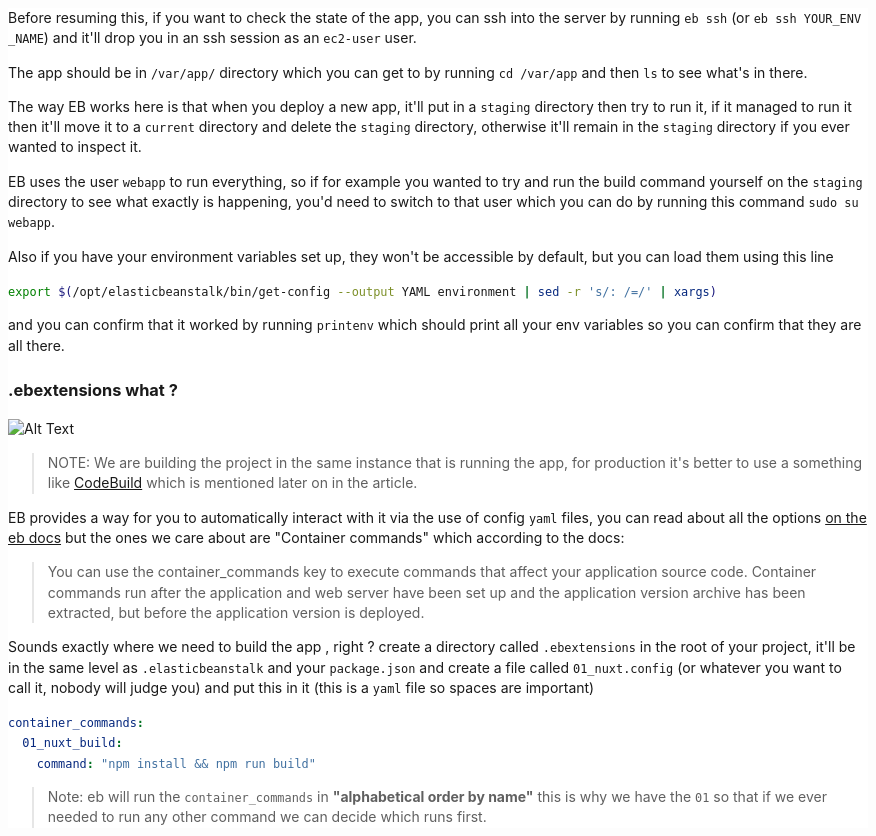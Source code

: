 Before resuming this, if you want to check the state of the app, you can ssh into the server by running `eb ssh` (or `eb ssh YOUR_ENV_NAME`) and it'll drop you in an ssh session as an `ec2-user` user.

The app should be in `/var/app/` directory which you can get to by running `cd /var/app` and then `ls` to see what's in there.

The way EB works here is that when you deploy a new app, it'll put in a `staging` directory then try to run it, if it managed to run it then it'll move it to a `current` directory and delete the `staging` directory, otherwise it'll remain in the `staging` directory if you ever wanted to inspect it.

EB uses the user `webapp` to run everything, so if for example you wanted to try and run the build command yourself on the `staging` directory to see what exactly is happening, you'd need to switch to that user which you can do by running this command `sudo su webapp`.

Also if you have your environment variables set up, they won't be accessible by default, but you can load them using this line

```sh
export $(/opt/elasticbeanstalk/bin/get-config --output YAML environment | sed -r 's/: /=/' | xargs)
```

and you can confirm that it worked by running `printenv` which should print all your env variables so you can confirm that they are all there.

### **.ebextensions** what ?

![Alt Text](https://media.giphy.com/media/CiYImHHBivpAs/giphy.gif)

> NOTE: We are building the project in the same instance that is running the app, for production it's better to use a something like [CodeBuild](https://aws.amazon.com/codebuild) which is mentioned later on in the article.

EB provides a way for you to automatically interact with it via the use of config `yaml` files, you can read about all the options [on the eb docs](https://docs.aws.amazon.com/elasticbeanstalk/latest/dg/customize-containers-ec2.html) but the ones we care about are "Container commands" which according to the docs:

> You can use the container_commands key to execute commands that affect your application source code. Container commands run after the application and web server have been set up and the application version archive has been extracted, but before the application version is deployed.

Sounds exactly where we need to build the app , right ?
create a directory called `.ebextensions` in the root of your project, it'll be in the same level as `.elasticbeanstalk` and your `package.json` and create a file called `01_nuxt.config` (or whatever you want to call it, nobody will judge you) and put this in it (this is a `yaml` file so spaces are important)

```yaml
container_commands:
  01_nuxt_build:
    command: "npm install && npm run build"
```

> Note: eb will run the `container_commands` in **"alphabetical order by name"** this is why we have the `01` so that if we ever needed to run any other command we can decide which runs first.
